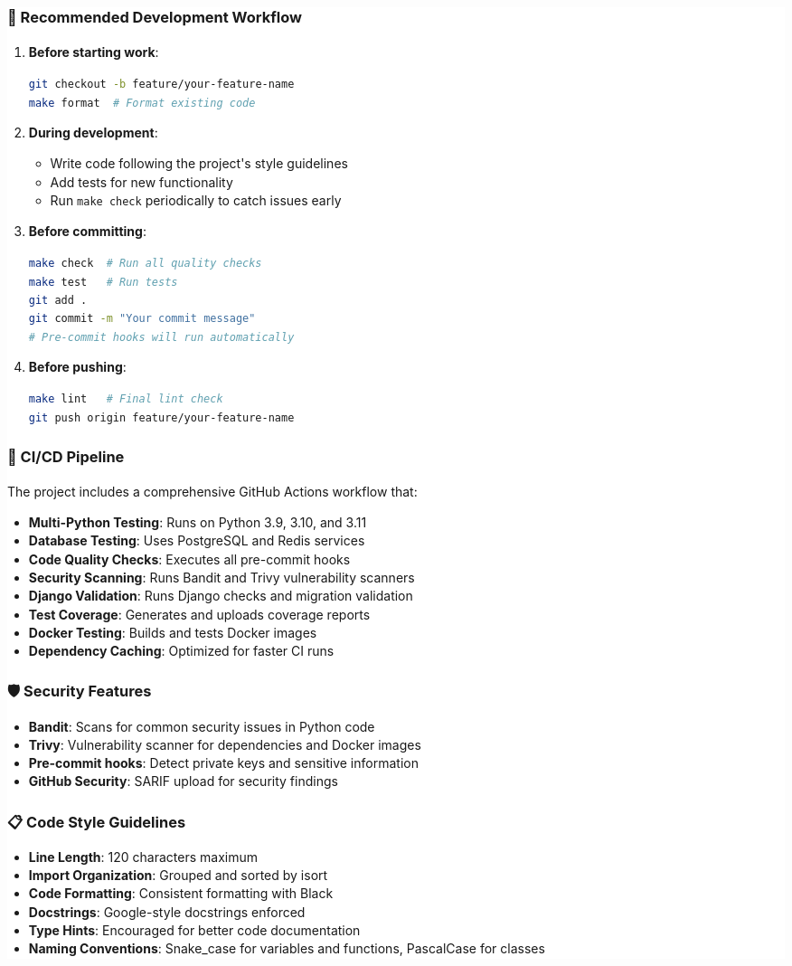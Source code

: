### 🔄 Recommended Development Workflow

1. **Before starting work**:
   ```bash
   git checkout -b feature/your-feature-name
   make format  # Format existing code
   ```

2. **During development**:
   - Write code following the project's style guidelines
   - Add tests for new functionality
   - Run `make check` periodically to catch issues early

3. **Before committing**:
   ```bash
   make check  # Run all quality checks
   make test   # Run tests
   git add .
   git commit -m "Your commit message"
   # Pre-commit hooks will run automatically
   ```

4. **Before pushing**:
   ```bash
   make lint   # Final lint check
   git push origin feature/your-feature-name
   ```

### 🚀 CI/CD Pipeline

The project includes a comprehensive GitHub Actions workflow that:

- **Multi-Python Testing**: Runs on Python 3.9, 3.10, and 3.11
- **Database Testing**: Uses PostgreSQL and Redis services
- **Code Quality Checks**: Executes all pre-commit hooks
- **Security Scanning**: Runs Bandit and Trivy vulnerability scanners
- **Django Validation**: Runs Django checks and migration validation
- **Test Coverage**: Generates and uploads coverage reports
- **Docker Testing**: Builds and tests Docker images
- **Dependency Caching**: Optimized for faster CI runs

### 🛡️ Security Features

- **Bandit**: Scans for common security issues in Python code
- **Trivy**: Vulnerability scanner for dependencies and Docker images
- **Pre-commit hooks**: Detect private keys and sensitive information
- **GitHub Security**: SARIF upload for security findings

### 📋 Code Style Guidelines

- **Line Length**: 120 characters maximum
- **Import Organization**: Grouped and sorted by isort
- **Code Formatting**: Consistent formatting with Black
- **Docstrings**: Google-style docstrings enforced
- **Type Hints**: Encouraged for better code documentation
- **Naming Conventions**: Snake_case for variables and functions, PascalCase for classes
